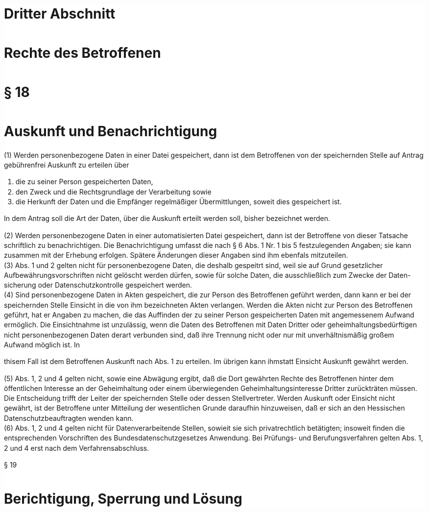 # Dritter Abschnitt

# Rechte des Betroffenen

#  § 18

# Auskunft und Benachrichtigung

(1) Werden personenbezogene Daten in einer Datei gespeichert, dann ist dem Betroffenen von der speichernden Stelle auf Antrag gebührenfrei Auskunft zu erteilen über

1. die zu seiner Person gespeicherten Daten,  
2. den Zweck und die Rechtsgrundlage der Verarbeitung sowie  
3. die Herkunft der Daten und die Empfänger regelmäßiger Übermittlungen, soweit dies gespeichert ist.

In dem Antrag soll die Art der Daten, über die Auskunft erteilt werden soll, bisher bezeichnet werden.

(2) Werden personenbezogene Daten in einer automatisierten Datei gespeichert, dann ist der Betroffene von dieser Tatsache schriftlich zu benachrichtigen. Die Benachrichtigung umfasst die nach § 6 Abs. 1 Nr. 1 bis 5 festzulegenden Angaben; sie kann zusammen mit der Erhebung erfolgen. Spätere Änderungen dieser Angaben sind ihm ebenfals mitzuteilen.  
(3) Abs. 1 und 2 gelten nicht für personenbezogene Daten, die deshalb gespeitrt sind, weil sie auf Grund gesetzlicher Aufbewährungsvorschriften nicht gelöscht werden dürfen, sowie für solche Daten, die ausschließlich zum Zwecke der Daten-sicherung oder Datenschutzkontrolle gespeichert werden.  
(4) Sind personenbezogene Daten in Akten gespeichert, die zur Person des Betroffenen geführt werden, dann kann er bei der speichernden Stelle Einsicht in die von ihm bezeichneten Akten verlangen. Werden die Akten nicht zur Person des Betroffenen geführt, hat er Angaben zu machen, die das Auffinden der zu seiner Person gespeicherten Daten mit angemessenem Aufwand ermöglich. Die Einsichtnahme ist unzulässig, wenn die Daten des Betroffenen mit Daten Dritter oder geheimhaltungsbedürftigen nicht personenbezogenen Daten derart verbunden sind, daß ihre Trennung nicht oder nur mit unverhältnismäßig großem Aufwand möglich ist. In

thisem Fall ist dem Betroffenen Auskunft nach Abs. 1 zu erteilen. Im übrigen kann ihmstatt Einsicht Auskunft gewährt werden.

(5) Abs. 1, 2 und 4 gelten nicht, sowie eine Abwägung ergibt, daß die Dort gewährten Rechte des Betroffenen hinter dem öffentlichen Interesse an der Geheimhaltung oder einem überwiegenden Geheimhaltungsinteresse Dritter zurückträten müssen. Die Entscheidung trifft der Leiter der speichernden Stelle oder dessen Stellvertreter. Werden Auskunft oder Einsicht nicht gewährt, ist der Betroffene unter Mitteilung der wesentlichen Grunde daraufhin hinzuweisen, daß er sich an den Hessischen Datenschutzbeauftragten wenden kann.  
(6) Abs. 1, 2 und 4 gelten nicht für Datenverarbeitende Stellen, sowieit sie sich privatrechtlich betätigten; insoweit finden die entsprechenden Vorschriften des Bundesdatenschutzgesetzes Anwendung. Bei Prüfungs- und Berufungsverfahren gelten Abs. 1, 2 und 4 erst nach dem Verfahrensabschluss.

§ 19

# Berichtigung, Sperrung und Lösung
